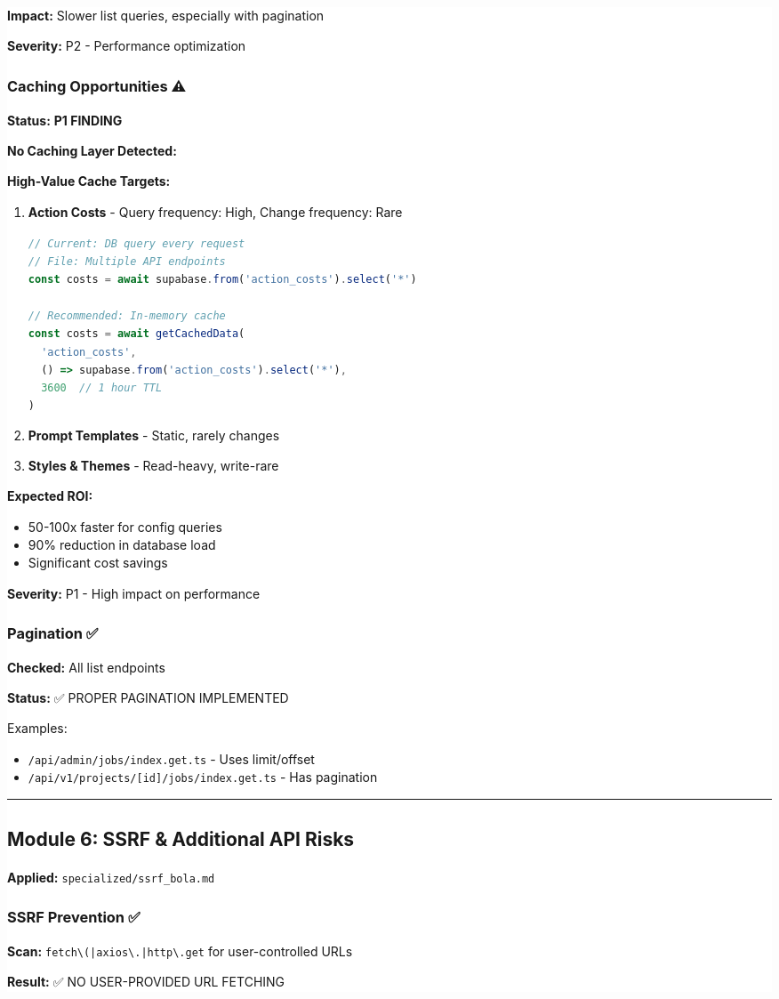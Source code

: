 **Impact:** Slower list queries, especially with pagination

**Severity:** P2 - Performance optimization

### Caching Opportunities ⚠️

**Status:** **P1 FINDING**

**No Caching Layer Detected:**

**High-Value Cache Targets:**

1. **Action Costs** - Query frequency: High, Change frequency: Rare
   ```typescript
   // Current: DB query every request
   // File: Multiple API endpoints
   const costs = await supabase.from('action_costs').select('*')

   // Recommended: In-memory cache
   const costs = await getCachedData(
     'action_costs',
     () => supabase.from('action_costs').select('*'),
     3600  // 1 hour TTL
   )
   ```

2. **Prompt Templates** - Static, rarely changes
3. **Styles & Themes** - Read-heavy, write-rare

**Expected ROI:**
- 50-100x faster for config queries
- 90% reduction in database load
- Significant cost savings

**Severity:** P1 - High impact on performance

### Pagination ✅

**Checked:** All list endpoints

**Status:** ✅ PROPER PAGINATION IMPLEMENTED

Examples:
- `/api/admin/jobs/index.get.ts` - Uses limit/offset
- `/api/v1/projects/[id]/jobs/index.get.ts` - Has pagination

---

## Module 6: SSRF & Additional API Risks
**Applied:** `specialized/ssrf_bola.md`

### SSRF Prevention ✅

**Scan:** `fetch\(|axios\.|http\.get` for user-controlled URLs

**Result:** ✅ NO USER-PROVIDED URL FETCHING
